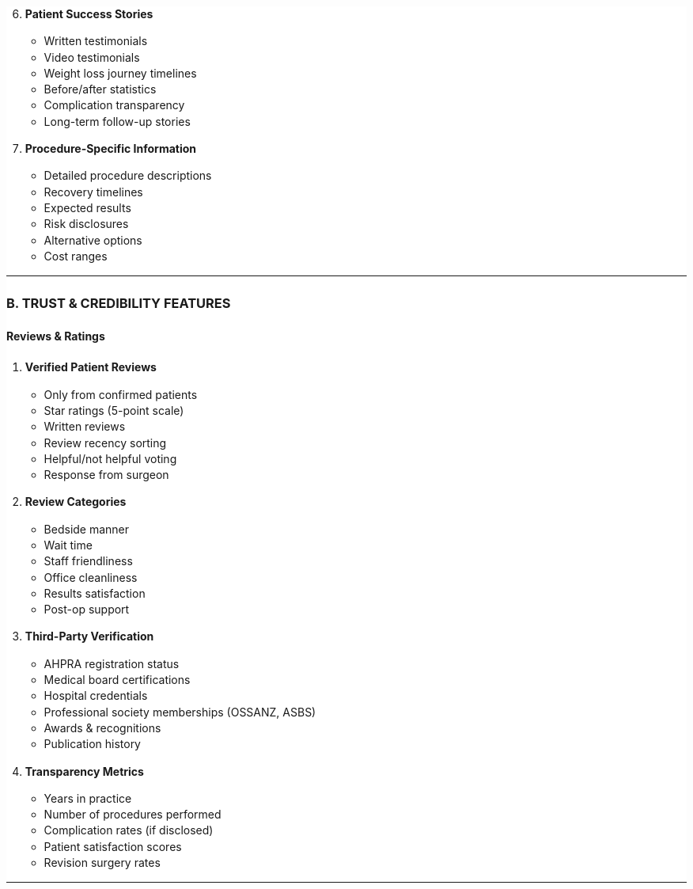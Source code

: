 6. **Patient Success Stories**
   - Written testimonials
   - Video testimonials
   - Weight loss journey timelines
   - Before/after statistics
   - Complication transparency
   - Long-term follow-up stories

7. **Procedure-Specific Information**
   - Detailed procedure descriptions
   - Recovery timelines
   - Expected results
   - Risk disclosures
   - Alternative options
   - Cost ranges

---

### **B. TRUST & CREDIBILITY FEATURES**

#### **Reviews & Ratings**

1. **Verified Patient Reviews**
   - Only from confirmed patients
   - Star ratings (5-point scale)
   - Written reviews
   - Review recency sorting
   - Helpful/not helpful voting
   - Response from surgeon

2. **Review Categories**
   - Bedside manner
   - Wait time
   - Staff friendliness
   - Office cleanliness
   - Results satisfaction
   - Post-op support

3. **Third-Party Verification**
   - AHPRA registration status
   - Medical board certifications
   - Hospital credentials
   - Professional society memberships (OSSANZ, ASBS)
   - Awards & recognitions
   - Publication history

4. **Transparency Metrics**
   - Years in practice
   - Number of procedures performed
   - Complication rates (if disclosed)
   - Patient satisfaction scores
   - Revision surgery rates

---
